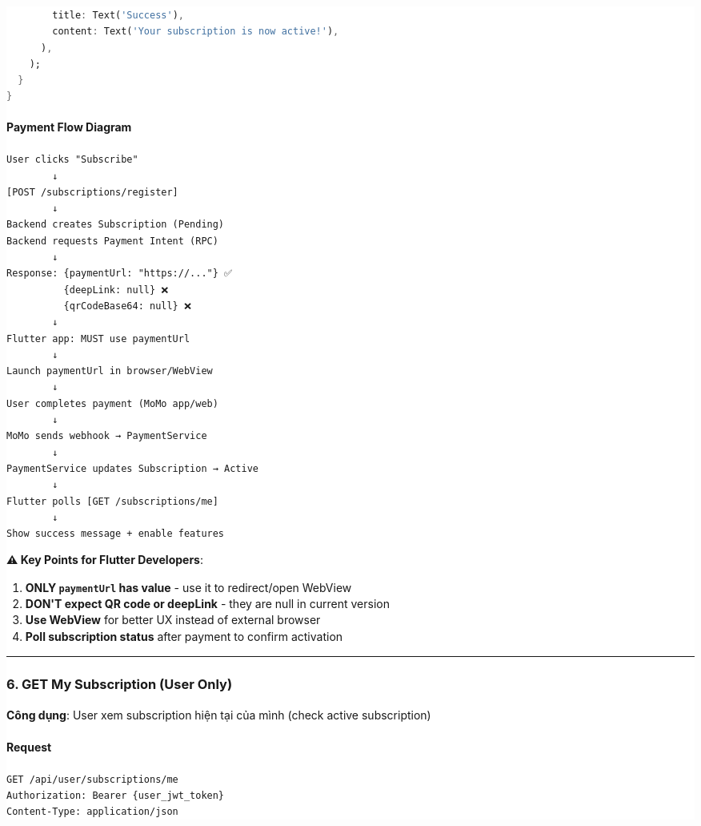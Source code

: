 ```dart
        title: Text('Success'),
        content: Text('Your subscription is now active!'),
      ),
    );
  }
}
```

#### Payment Flow Diagram

```
User clicks "Subscribe"
        ↓
[POST /subscriptions/register]
        ↓
Backend creates Subscription (Pending)
Backend requests Payment Intent (RPC)
        ↓
Response: {paymentUrl: "https://..."} ✅
          {deepLink: null} ❌
          {qrCodeBase64: null} ❌
        ↓
Flutter app: MUST use paymentUrl
        ↓
Launch paymentUrl in browser/WebView
        ↓
User completes payment (MoMo app/web)
        ↓
MoMo sends webhook → PaymentService
        ↓
PaymentService updates Subscription → Active
        ↓
Flutter polls [GET /subscriptions/me]
        ↓
Show success message + enable features
```

**⚠️ Key Points for Flutter Developers**:
1. **ONLY `paymentUrl` has value** - use it to redirect/open WebView
2. **DON'T expect QR code or deepLink** - they are null in current version
3. **Use WebView** for better UX instead of external browser
4. **Poll subscription status** after payment to confirm activation

---

### 6. GET My Subscription (User Only)

**Công dụng**: User xem subscription hiện tại của mình (check active subscription)

#### Request
```http
GET /api/user/subscriptions/me
Authorization: Bearer {user_jwt_token}
Content-Type: application/json
```
